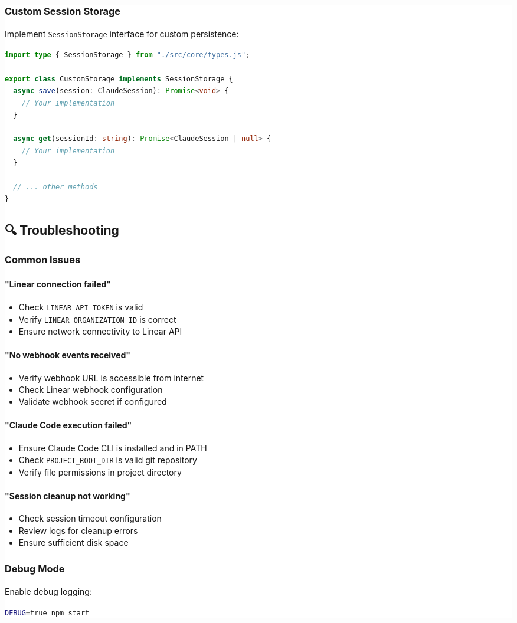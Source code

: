### Custom Session Storage

Implement `SessionStorage` interface for custom persistence:

```typescript
import type { SessionStorage } from "./src/core/types.js";

export class CustomStorage implements SessionStorage {
  async save(session: ClaudeSession): Promise<void> {
    // Your implementation
  }

  async get(sessionId: string): Promise<ClaudeSession | null> {
    // Your implementation
  }

  // ... other methods
}
```

## 🔍 Troubleshooting

### Common Issues

#### "Linear connection failed"

- Check `LINEAR_API_TOKEN` is valid
- Verify `LINEAR_ORGANIZATION_ID` is correct
- Ensure network connectivity to Linear API

#### "No webhook events received"

- Verify webhook URL is accessible from internet
- Check Linear webhook configuration
- Validate webhook secret if configured

#### "Claude Code execution failed"

- Ensure Claude Code CLI is installed and in PATH
- Check `PROJECT_ROOT_DIR` is valid git repository
- Verify file permissions in project directory

#### "Session cleanup not working"

- Check session timeout configuration
- Review logs for cleanup errors
- Ensure sufficient disk space

### Debug Mode

Enable debug logging:

```bash
DEBUG=true npm start
```
